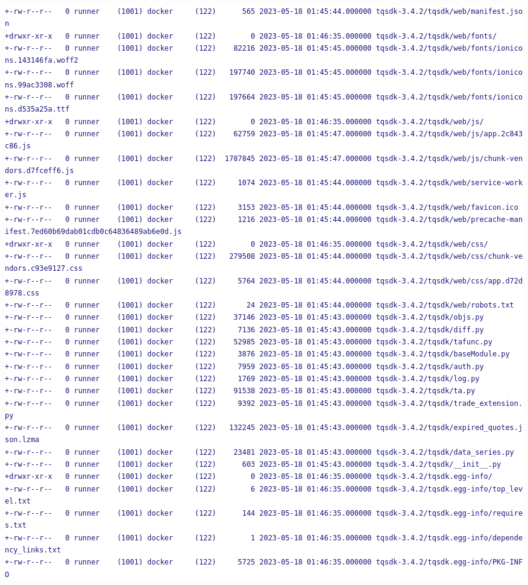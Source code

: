 ```diff
+-rw-r--r--   0 runner    (1001) docker     (122)      565 2023-05-18 01:45:44.000000 tqsdk-3.4.2/tqsdk/web/manifest.json
+drwxr-xr-x   0 runner    (1001) docker     (122)        0 2023-05-18 01:46:35.000000 tqsdk-3.4.2/tqsdk/web/fonts/
+-rw-r--r--   0 runner    (1001) docker     (122)    82216 2023-05-18 01:45:45.000000 tqsdk-3.4.2/tqsdk/web/fonts/ionicons.143146fa.woff2
+-rw-r--r--   0 runner    (1001) docker     (122)   197740 2023-05-18 01:45:45.000000 tqsdk-3.4.2/tqsdk/web/fonts/ionicons.99ac3308.woff
+-rw-r--r--   0 runner    (1001) docker     (122)   197664 2023-05-18 01:45:45.000000 tqsdk-3.4.2/tqsdk/web/fonts/ionicons.d535a25a.ttf
+drwxr-xr-x   0 runner    (1001) docker     (122)        0 2023-05-18 01:46:35.000000 tqsdk-3.4.2/tqsdk/web/js/
+-rw-r--r--   0 runner    (1001) docker     (122)    62759 2023-05-18 01:45:47.000000 tqsdk-3.4.2/tqsdk/web/js/app.2c843c86.js
+-rw-r--r--   0 runner    (1001) docker     (122)  1787845 2023-05-18 01:45:47.000000 tqsdk-3.4.2/tqsdk/web/js/chunk-vendors.d7fceff6.js
+-rw-r--r--   0 runner    (1001) docker     (122)     1074 2023-05-18 01:45:44.000000 tqsdk-3.4.2/tqsdk/web/service-worker.js
+-rw-r--r--   0 runner    (1001) docker     (122)     3153 2023-05-18 01:45:44.000000 tqsdk-3.4.2/tqsdk/web/favicon.ico
+-rw-r--r--   0 runner    (1001) docker     (122)     1216 2023-05-18 01:45:44.000000 tqsdk-3.4.2/tqsdk/web/precache-manifest.7ed60b69dab01cdb0c64836489ab6e0d.js
+drwxr-xr-x   0 runner    (1001) docker     (122)        0 2023-05-18 01:46:35.000000 tqsdk-3.4.2/tqsdk/web/css/
+-rw-r--r--   0 runner    (1001) docker     (122)   279508 2023-05-18 01:45:44.000000 tqsdk-3.4.2/tqsdk/web/css/chunk-vendors.c93e9127.css
+-rw-r--r--   0 runner    (1001) docker     (122)     5764 2023-05-18 01:45:44.000000 tqsdk-3.4.2/tqsdk/web/css/app.d72d8978.css
+-rw-r--r--   0 runner    (1001) docker     (122)       24 2023-05-18 01:45:44.000000 tqsdk-3.4.2/tqsdk/web/robots.txt
+-rw-r--r--   0 runner    (1001) docker     (122)    37146 2023-05-18 01:45:43.000000 tqsdk-3.4.2/tqsdk/objs.py
+-rw-r--r--   0 runner    (1001) docker     (122)     7136 2023-05-18 01:45:43.000000 tqsdk-3.4.2/tqsdk/diff.py
+-rw-r--r--   0 runner    (1001) docker     (122)    52985 2023-05-18 01:45:43.000000 tqsdk-3.4.2/tqsdk/tafunc.py
+-rw-r--r--   0 runner    (1001) docker     (122)     3876 2023-05-18 01:45:43.000000 tqsdk-3.4.2/tqsdk/baseModule.py
+-rw-r--r--   0 runner    (1001) docker     (122)     7959 2023-05-18 01:45:43.000000 tqsdk-3.4.2/tqsdk/auth.py
+-rw-r--r--   0 runner    (1001) docker     (122)     1769 2023-05-18 01:45:43.000000 tqsdk-3.4.2/tqsdk/log.py
+-rw-r--r--   0 runner    (1001) docker     (122)    91538 2023-05-18 01:45:43.000000 tqsdk-3.4.2/tqsdk/ta.py
+-rw-r--r--   0 runner    (1001) docker     (122)     9392 2023-05-18 01:45:43.000000 tqsdk-3.4.2/tqsdk/trade_extension.py
+-rw-r--r--   0 runner    (1001) docker     (122)   132245 2023-05-18 01:45:43.000000 tqsdk-3.4.2/tqsdk/expired_quotes.json.lzma
+-rw-r--r--   0 runner    (1001) docker     (122)    23481 2023-05-18 01:45:43.000000 tqsdk-3.4.2/tqsdk/data_series.py
+-rw-r--r--   0 runner    (1001) docker     (122)      603 2023-05-18 01:45:43.000000 tqsdk-3.4.2/tqsdk/__init__.py
+drwxr-xr-x   0 runner    (1001) docker     (122)        0 2023-05-18 01:46:35.000000 tqsdk-3.4.2/tqsdk.egg-info/
+-rw-r--r--   0 runner    (1001) docker     (122)        6 2023-05-18 01:46:35.000000 tqsdk-3.4.2/tqsdk.egg-info/top_level.txt
+-rw-r--r--   0 runner    (1001) docker     (122)      144 2023-05-18 01:46:35.000000 tqsdk-3.4.2/tqsdk.egg-info/requires.txt
+-rw-r--r--   0 runner    (1001) docker     (122)        1 2023-05-18 01:46:35.000000 tqsdk-3.4.2/tqsdk.egg-info/dependency_links.txt
+-rw-r--r--   0 runner    (1001) docker     (122)     5725 2023-05-18 01:46:35.000000 tqsdk-3.4.2/tqsdk.egg-info/PKG-INFO
```